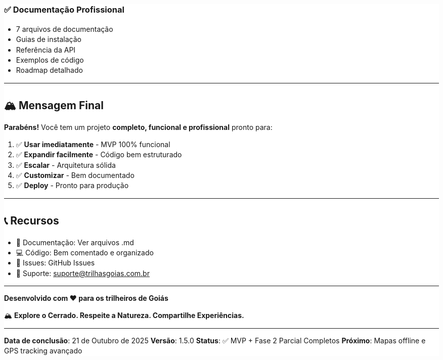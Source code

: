 ### ✅ Documentação Profissional
- 7 arquivos de documentação
- Guias de instalação
- Referência da API
- Exemplos de código
- Roadmap detalhado

---

## 🏔️ Mensagem Final

**Parabéns!** Você tem um projeto **completo, funcional e profissional** pronto para:

1. ✅ **Usar imediatamente** - MVP 100% funcional
2. ✅ **Expandir facilmente** - Código bem estruturado
3. ✅ **Escalar** - Arquitetura sólida
4. ✅ **Customizar** - Bem documentado
5. ✅ **Deploy** - Pronto para produção

---

## 📞 Recursos

- 📖 Documentação: Ver arquivos .md
- 💻 Código: Bem comentado e organizado
- 🐛 Issues: GitHub Issues
- 💬 Suporte: suporte@trilhasgoias.com.br

---

**Desenvolvido com ❤️ para os trilheiros de Goiás**

🏔️ **Explore o Cerrado. Respeite a Natureza. Compartilhe Experiências.**

---

**Data de conclusão**: 21 de Outubro de 2025
**Versão**: 1.5.0
**Status**: ✅ MVP + Fase 2 Parcial Completos
**Próximo**: Mapas offline e GPS tracking avançado
